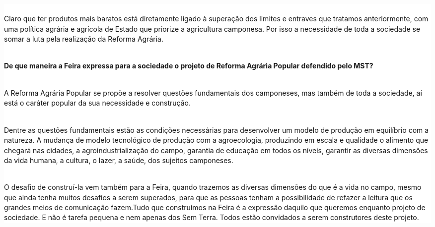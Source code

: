 <p><br />
Claro que ter produtos mais baratos est&aacute; diretamente ligado &agrave; supera&ccedil;&atilde;o dos limites e entraves que tratamos anteriormente, com uma pol&iacute;tica agr&aacute;ria e agr&iacute;cola de Estado que priorize a agricultura camponesa. Por isso a necessidade de toda a sociedade se somar a luta pela realiza&ccedil;&atilde;o da Reforma Agr&aacute;ria.</p>

<p><br />
<strong>De que maneira a Feira expressa para a sociedade o projeto de Reforma Agr&aacute;ria Popular defendido pelo MST?</strong></p>

<p><br />
A Reforma Agr&aacute;ria Popular se prop&otilde;e a resolver quest&otilde;es fundamentais dos camponeses, mas tamb&eacute;m de toda a sociedade, a&iacute; est&aacute; o car&aacute;ter popular da sua necessidade e constru&ccedil;&atilde;o.</p>

<p><br />
Dentre as quest&otilde;es fundamentais est&atilde;o as condi&ccedil;&otilde;es necess&aacute;rias para desenvolver um modelo de produ&ccedil;&atilde;o em equil&iacute;brio com a natureza. A mudan&ccedil;a de modelo tecnol&oacute;gico de produ&ccedil;&atilde;o com a agroecologia, produzindo em escala e qualidade o alimento que chegar&aacute; nas cidades, a agroindustrializa&ccedil;&atilde;o do campo, garantia de educa&ccedil;&atilde;o em todos os n&iacute;veis, garantir as diversas dimens&otilde;es da vida humana, a cultura, o lazer, a sa&uacute;de, dos sujeitos camponeses.</p>

<p><br />
O desafio de constru&iacute;-la vem tamb&eacute;m para a Feira, quando trazemos as diversas dimens&otilde;es do que &eacute; a vida no campo, mesmo que ainda tenha muitos desafios a serem superados, para que as pessoas tenham a possibilidade de refazer a leitura que os grandes meios de comunica&ccedil;&atilde;o fazem.Tudo que constru&iacute;mos na Feira &eacute; a express&atilde;o daquilo que queremos enquanto projeto de sociedade. E n&atilde;o &eacute; tarefa pequena e nem apenas dos Sem Terra. Todos est&atilde;o convidados a serem construtores deste projeto.</p>
